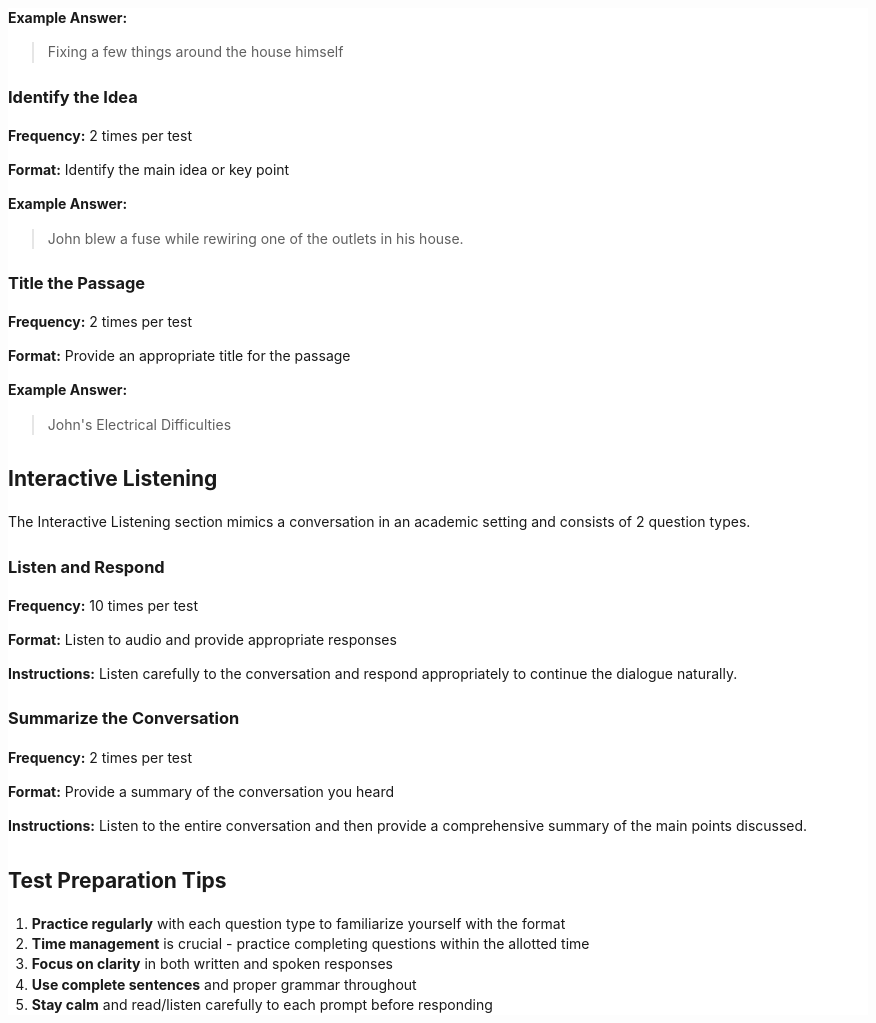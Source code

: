 **Example Answer:**
> Fixing a few things around the house himself

### Identify the Idea

**Frequency:** 2 times per test

**Format:** Identify the main idea or key point

**Example Answer:**
> John blew a fuse while rewiring one of the outlets in his house.

### Title the Passage

**Frequency:** 2 times per test

**Format:** Provide an appropriate title for the passage

**Example Answer:**
> John's Electrical Difficulties

## Interactive Listening

The Interactive Listening section mimics a conversation in an academic setting and consists of 2 question types.

### Listen and Respond

**Frequency:** 10 times per test

**Format:** Listen to audio and provide appropriate responses

**Instructions:** Listen carefully to the conversation and respond appropriately to continue the dialogue naturally.

### Summarize the Conversation

**Frequency:** 2 times per test

**Format:** Provide a summary of the conversation you heard

**Instructions:** Listen to the entire conversation and then provide a comprehensive summary of the main points discussed.

## Test Preparation Tips

1. **Practice regularly** with each question type to familiarize yourself with the format
2. **Time management** is crucial - practice completing questions within the allotted time
3. **Focus on clarity** in both written and spoken responses
4. **Use complete sentences** and proper grammar throughout
5. **Stay calm** and read/listen carefully to each prompt before responding
